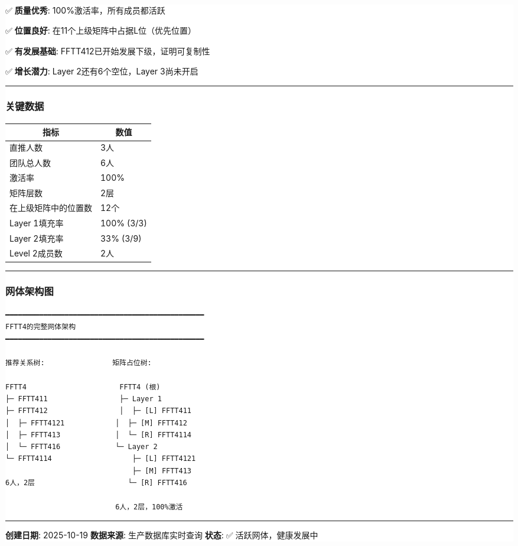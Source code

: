 ✅ **质量优秀**: 100%激活率，所有成员都活跃

✅ **位置良好**: 在11个上级矩阵中占据L位（优先位置）

✅ **有发展基础**: FFTT412已开始发展下级，证明可复制性

✅ **增长潜力**: Layer 2还有6个空位，Layer 3尚未开启

---

### 关键数据

| 指标 | 数值 |
|------|------|
| 直推人数 | 3人 |
| 团队总人数 | 6人 |
| 激活率 | 100% |
| 矩阵层数 | 2层 |
| 在上级矩阵中的位置数 | 12个 |
| Layer 1填充率 | 100% (3/3) |
| Layer 2填充率 | 33% (3/9) |
| Level 2成员数 | 2人 |

---

### 网体架构图

```
━━━━━━━━━━━━━━━━━━━━━━━━━━━━━━━━━━━━━━━━━━━━━━━
FFTT4的完整网体架构
━━━━━━━━━━━━━━━━━━━━━━━━━━━━━━━━━━━━━━━━━━━━━━━

推荐关系树:                矩阵占位树:

FFTT4                      FFTT4 (根)
├─ FFTT411                 ├─ Layer 1
├─ FFTT412                 │  ├─ [L] FFTT411
│  ├─ FFTT4121            │  ├─ [M] FFTT412
│  ├─ FFTT413             │  └─ [R] FFTT4114
│  └─ FFTT416             └─ Layer 2
└─ FFTT4114                   ├─ [L] FFTT4121
                              ├─ [M] FFTT413
6人，2层                      └─ [R] FFTT416

                          6人，2层，100%激活
```

---

**创建日期**: 2025-10-19
**数据来源**: 生产数据库实时查询
**状态**: ✅ 活跃网体，健康发展中
